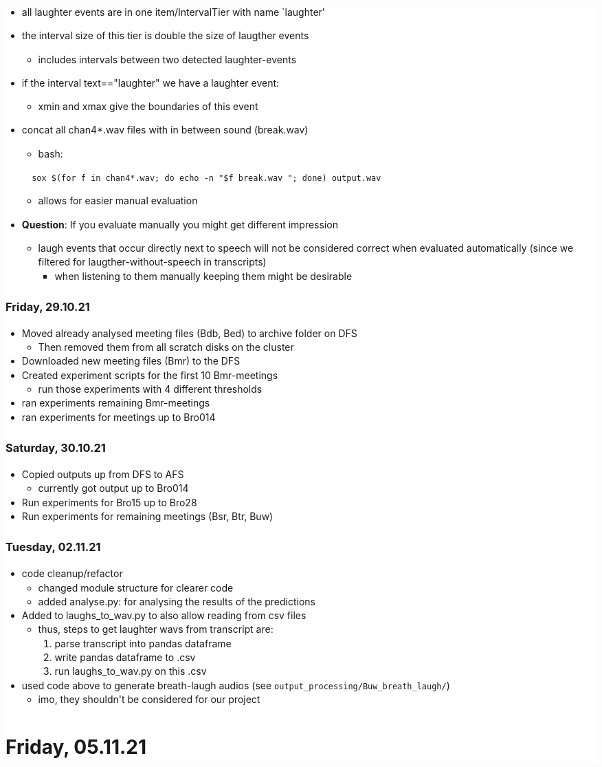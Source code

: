 - all laughter events are in one item/IntervalTier with name `laughter'
- the interval size of this tier is double the size of laugther events
  - includes intervals between two detected laughter-events
- if the interval text=="laughter" we have a laughter event:

  - xmin and xmax give the boundaries of this event

- concat all chan4\*.wav files with in between sound (break.wav)

  - bash:

  ```
    sox $(for f in chan4*.wav; do echo -n "$f break.wav "; done) output.wav
  ```

  - allows for easier manual evaluation

- **Question**: If you evaluate manually you might get different impression
  - laugh events that occur directly next to speech will not be considered correct
    when evaluated automatically (since we filtered for laugther-without-speech in transcripts)
    - when listening to them manually keeping them might be desirable

### Friday, 29.10.21

- Moved already analysed meeting files (Bdb, Bed) to archive folder on DFS
  - Then removed them from all scratch disks on the cluster
- Downloaded new meeting files (Bmr) to the DFS
- Created experiment scripts for the first 10 Bmr-meetings
  - run those experiments with 4 different thresholds
- ran experiments remaining Bmr-meetings
- ran experiments for meetings up to Bro014

### Saturday, 30.10.21

- Copied outputs up from DFS to AFS
  - currently got output up to Bro014
- Run experiments for Bro15 up to Bro28
- Run experiments for remaining meetings (Bsr, Btr, Buw)

### Tuesday, 02.11.21

- code cleanup/refactor
  - changed module structure for clearer code
  - added analyse.py: for analysing the results of the predictions
- Added to laughs_to_wav.py to also allow reading from csv files
  - thus, steps to get laughter wavs from transcript are:
    1. parse transcript into pandas dataframe
    2. write pandas dataframe to .csv
    3. run laughs_to_wav.py on this .csv
- used code above to generate breath-laugh audios (see `output_processing/Buw_breath_laugh/`)
  - imo, they shouldn't be considered for our project

# Friday, 05.11.21
